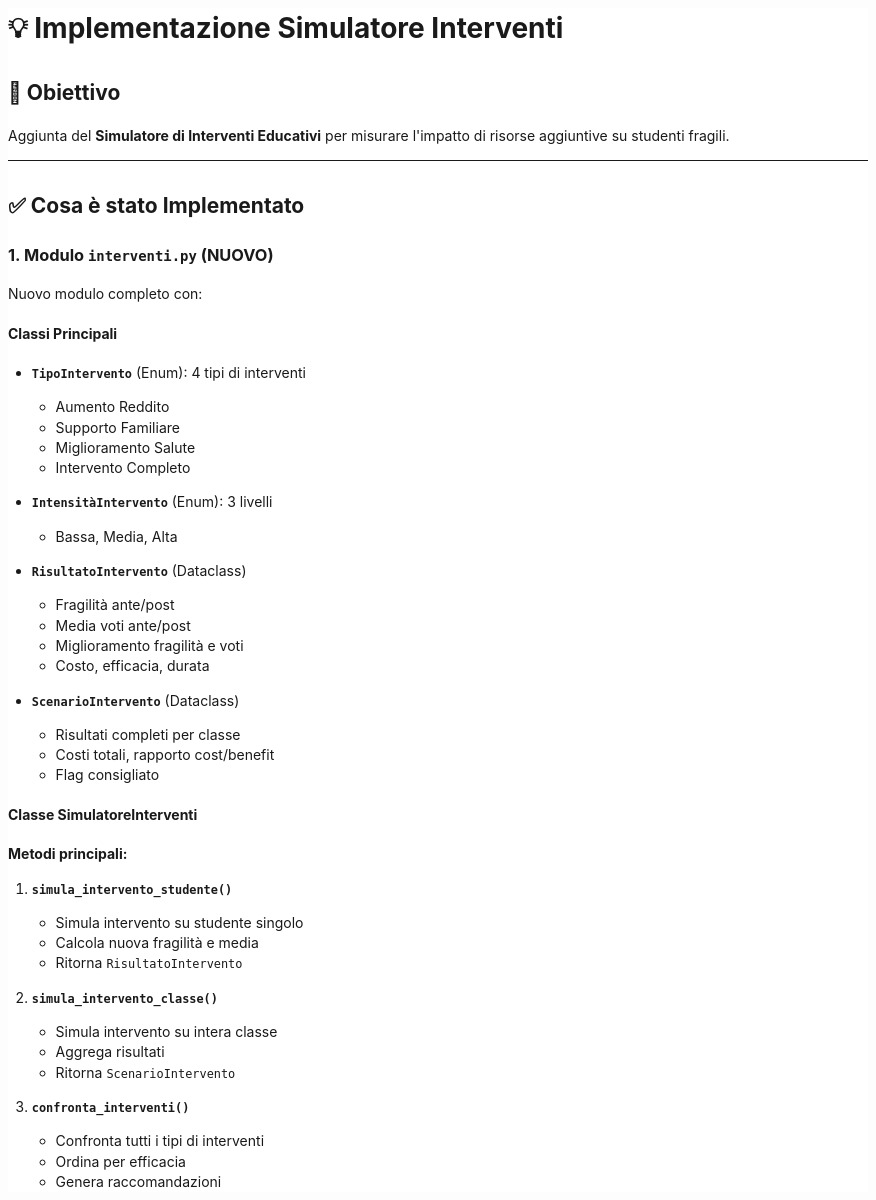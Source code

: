 # 💡 Implementazione Simulatore Interventi

## 🎯 Obiettivo

Aggiunta del **Simulatore di Interventi Educativi** per misurare l'impatto di risorse aggiuntive su studenti fragili.

---

## ✅ Cosa è stato Implementato

### 1. Modulo `interventi.py` (NUOVO)

Nuovo modulo completo con:

#### Classi Principali

- **`TipoIntervento`** (Enum): 4 tipi di interventi
  - Aumento Reddito
  - Supporto Familiare
  - Miglioramento Salute
  - Intervento Completo

- **`IntensitàIntervento`** (Enum): 3 livelli
  - Bassa, Media, Alta

- **`RisultatoIntervento`** (Dataclass)
  - Fragilità ante/post
  - Media voti ante/post
  - Miglioramento fragilità e voti
  - Costo, efficacia, durata

- **`ScenarioIntervento`** (Dataclass)
  - Risultati completi per classe
  - Costi totali, rapporto cost/benefit
  - Flag consigliato

#### Classe SimulatoreInterventi

**Metodi principali:**

1. **`simula_intervento_studente()`**
   - Simula intervento su studente singolo
   - Calcola nuova fragilità e media
   - Ritorna `RisultatoIntervento`

2. **`simula_intervento_classe()`**
   - Simula intervento su intera classe
   - Aggrega risultati
   - Ritorna `ScenarioIntervento`

3. **`confronta_interventi()`**
   - Confronta tutti i tipi di interventi
   - Ordina per efficacia
   - Genera raccomandazioni
